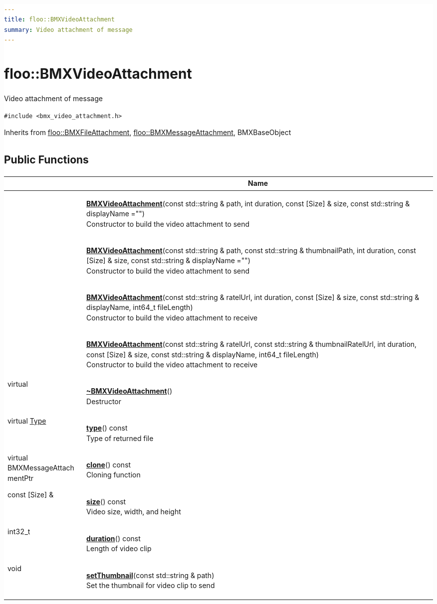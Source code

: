 ```yaml
---
title: floo::BMXVideoAttachment
summary: Video attachment of message
---
```


# floo::BMXVideoAttachment

Video attachment of message

`#include <bmx_video_attachment.h>`

Inherits from [floo::BMXFileAttachment](classfloo\_1\_1\_b\_m\_x\_file\_attachment.md), [floo::BMXMessageAttachment](classfloo\_1\_1\_b\_m\_x\_message\_attachment.md), BMXBaseObject

## Public Functions

|                                                                                        | Name                                                                                                                                                                                                                                                                                                                                                                  |
| -------------------------------------------------------------------------------------- | --------------------------------------------------------------------------------------------------------------------------------------------------------------------------------------------------------------------------------------------------------------------------------------------------------------------------------------------------------------------- |
|                                                                                        | <p><a href="classfloo_1_1_b_m_x_video_attachment.md#function-bmxvideoattachment"><strong>BMXVideoAttachment</strong></a>(const std::string &#x26; path, int duration, const [Size] &#x26; size, const std::string &#x26; displayName ="")<br>Constructor to build the video attachment to send</p>                                                                    |
|                                                                                        | <p><a href="classfloo_1_1_b_m_x_video_attachment.md#function-bmxvideoattachment"><strong>BMXVideoAttachment</strong></a>(const std::string &#x26; path, const std::string &#x26; thumbnailPath, int duration, const [Size] &#x26; size, const std::string &#x26; displayName ="")<br>Constructor to build the video attachment to send</p>                            |
|                                                                                        | <p><a href="classfloo_1_1_b_m_x_video_attachment.md#function-bmxvideoattachment"><strong>BMXVideoAttachment</strong></a>(const std::string &#x26; ratelUrl, int duration, const [Size] &#x26; size, const std::string &#x26; displayName, int64_t fileLength)<br>Constructor to build the video attachment to receive</p>                                             |
|                                                                                        | <p><a href="classfloo_1_1_b_m_x_video_attachment.md#function-bmxvideoattachment"><strong>BMXVideoAttachment</strong></a>(const std::string &#x26; ratelUrl, const std::string &#x26; thumbnailRatelUrl, int duration, const [Size] &#x26; size, const std::string &#x26; displayName, int64_t fileLength)<br>Constructor to build the video attachment to receive</p> |
| virtual                                                                                | <p><a href="classfloo_1_1_b_m_x_video_attachment.md#function-~bmxvideoattachment"><strong>~BMXVideoAttachment</strong></a>()<br>Destructor</p>                                                                                                                                                                                                                        |
| virtual [Type](classfloo\_1\_1\_b\_m\_x\_message\_attachment.md#enum-type)             | <p><a href="classfloo_1_1_b_m_x_video_attachment.md#function-type"><strong>type</strong></a>() const<br>Type of returned file</p>                                                                                                                                                                                                                                     |
| virtual BMXMessageAttachmentPtr                                                        | <p><a href="classfloo_1_1_b_m_x_video_attachment.md#function-clone"><strong>clone</strong></a>() const<br>Cloning function</p>                                                                                                                                                                                                                                        |
| const \[Size] &                                                                        | <p><a href="classfloo_1_1_b_m_x_video_attachment.md#function-size"><strong>size</strong></a>() const<br>Video size, width, and height</p>                                                                                                                                                                                                                             |
| int32\_t                                                                               | <p><a href="classfloo_1_1_b_m_x_video_attachment.md#function-duration"><strong>duration</strong></a>() const<br>Length of video clip</p>                                                                                                                                                                                                                              |
| void                                                                                   | <p><a href="classfloo_1_1_b_m_x_video_attachment.md#function-setthumbnail"><strong>setThumbnail</strong></a>(const std::string &#x26; path)<br>Set the thumbnail for video clip to send</p>                                                                                                                                                                           |